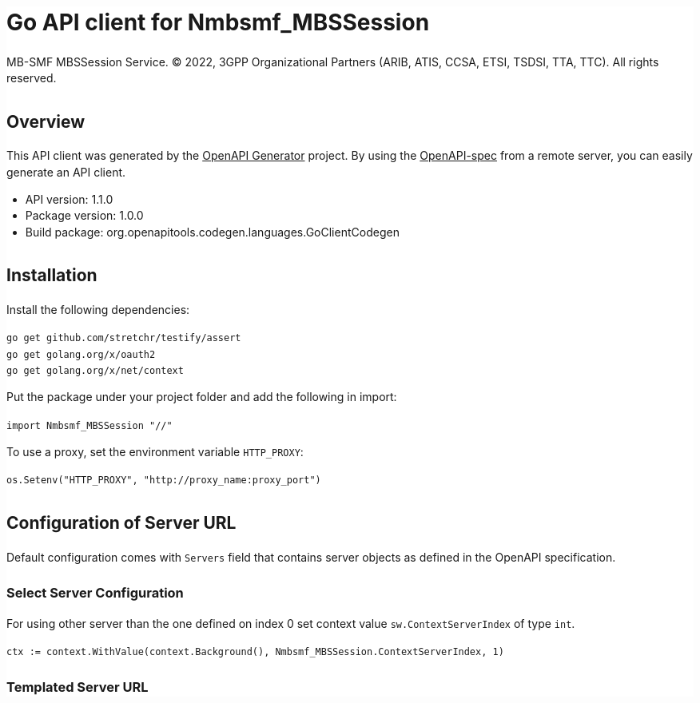 # Go API client for Nmbsmf_MBSSession

MB-SMF MBSSession Service.
© 2022, 3GPP Organizational Partners (ARIB, ATIS, CCSA, ETSI, TSDSI, TTA, TTC).
All rights reserved.


## Overview
This API client was generated by the [OpenAPI Generator](https://openapi-generator.tech) project.  By using the [OpenAPI-spec](https://www.openapis.org/) from a remote server, you can easily generate an API client.

- API version: 1.1.0
- Package version: 1.0.0
- Build package: org.openapitools.codegen.languages.GoClientCodegen

## Installation

Install the following dependencies:

```shell
go get github.com/stretchr/testify/assert
go get golang.org/x/oauth2
go get golang.org/x/net/context
```

Put the package under your project folder and add the following in import:

```golang
import Nmbsmf_MBSSession "//"
```

To use a proxy, set the environment variable `HTTP_PROXY`:

```golang
os.Setenv("HTTP_PROXY", "http://proxy_name:proxy_port")
```

## Configuration of Server URL

Default configuration comes with `Servers` field that contains server objects as defined in the OpenAPI specification.

### Select Server Configuration

For using other server than the one defined on index 0 set context value `sw.ContextServerIndex` of type `int`.

```golang
ctx := context.WithValue(context.Background(), Nmbsmf_MBSSession.ContextServerIndex, 1)
```

### Templated Server URL
